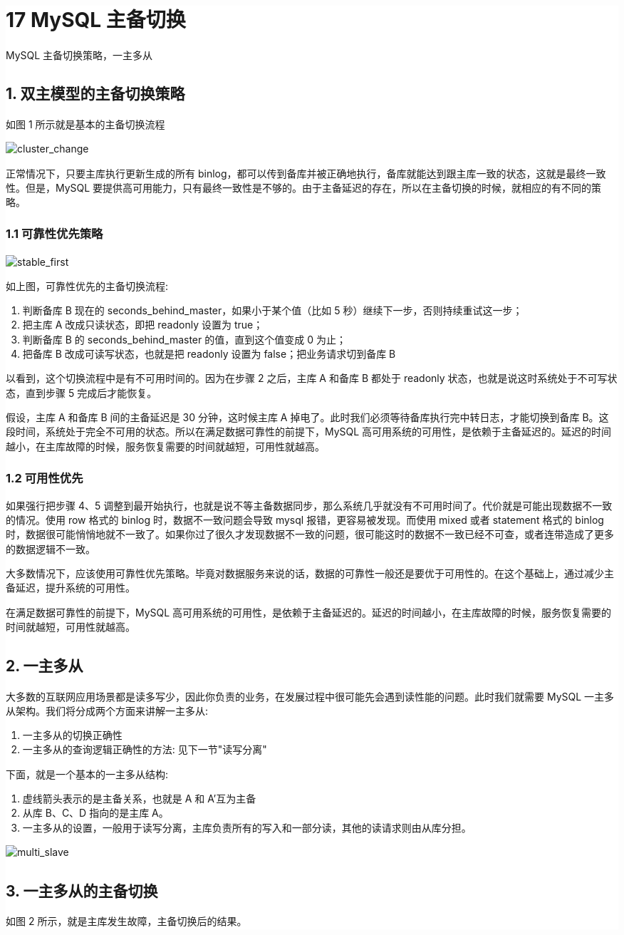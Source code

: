 # 17 MySQL 主备切换


MySQL 主备切换策略，一主多从



## 1. 双主模型的主备切换策略
如图 1 所示就是基本的主备切换流程

![cluster_change](/images/mysql/MySQL45讲/cluster_change.png)

正常情况下，只要主库执行更新生成的所有 binlog，都可以传到备库并被正确地执行，备库就能达到跟主库一致的状态，这就是最终一致性。但是，MySQL 要提供高可用能力，只有最终一致性是不够的。由于主备延迟的存在，所以在主备切换的时候，就相应的有不同的策略。

### 1.1 可靠性优先策略

![stable_first](/images/mysql/MySQL45讲/stable_first.png)

如上图，可靠性优先的主备切换流程:
1. 判断备库 B 现在的 seconds_behind_master，如果小于某个值（比如 5 秒）继续下一步，否则持续重试这一步；
2. 把主库 A 改成只读状态，即把 readonly 设置为 true；
3. 判断备库 B 的 seconds_behind_master 的值，直到这个值变成 0 为止；
4. 把备库 B 改成可读写状态，也就是把 readonly 设置为 false；把业务请求切到备库 B

以看到，这个切换流程中是有不可用时间的。因为在步骤 2 之后，主库 A 和备库 B 都处于 readonly 状态，也就是说这时系统处于不可写状态，直到步骤 5 完成后才能恢复。

假设，主库 A 和备库 B 间的主备延迟是 30 分钟，这时候主库 A 掉电了。此时我们必须等待备库执行完中转日志，才能切换到备库 B。这段时间，系统处于完全不可用的状态。所以在满足数据可靠性的前提下，MySQL 高可用系统的可用性，是依赖于主备延迟的。延迟的时间越小，在主库故障的时候，服务恢复需要的时间就越短，可用性就越高。

### 1.2 可用性优先
如果强行把步骤 4、5 调整到最开始执行，也就是说不等主备数据同步，那么系统几乎就没有不可用时间了。代价就是可能出现数据不一致的情况。使用 row 格式的 binlog 时，数据不一致问题会导致 mysql 报错，更容易被发现。而使用 mixed 或者 statement 格式的 binlog 时，数据很可能悄悄地就不一致了。如果你过了很久才发现数据不一致的问题，很可能这时的数据不一致已经不可查，或者连带造成了更多的数据逻辑不一致。

大多数情况下，应该使用可靠性优先策略。毕竟对数据服务来说的话，数据的可靠性一般还是要优于可用性的。在这个基础上，通过减少主备延迟，提升系统的可用性。

在满足数据可靠性的前提下，MySQL 高可用系统的可用性，是依赖于主备延迟的。延迟的时间越小，在主库故障的时候，服务恢复需要的时间就越短，可用性就越高。

## 2. 一主多从
大多数的互联网应用场景都是读多写少，因此你负责的业务，在发展过程中很可能先会遇到读性能的问题。此时我们就需要 MySQL 一主多从架构。我们将分成两个方面来讲解一主多从:
1. 一主多从的切换正确性
2. 一主多从的查询逻辑正确性的方法: 见下一节"读写分离"

下面，就是一个基本的一主多从结构:
1. 虚线箭头表示的是主备关系，也就是 A 和 A’互为主备
2. 从库 B、C、D 指向的是主库 A。
3. 一主多从的设置，一般用于读写分离，主库负责所有的写入和一部分读，其他的读请求则由从库分担。

![multi_slave](/images/mysql/MySQL45讲/multi_slave.png)

## 3. 一主多从的主备切换
如图 2 所示，就是主库发生故障，主备切换后的结果。

